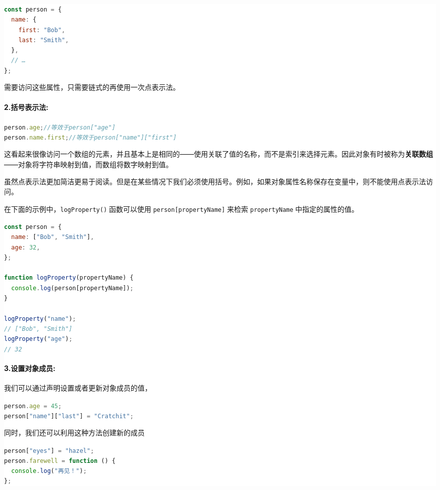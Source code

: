 ```js
const person = {
  name: {
    first: "Bob",
    last: "Smith",
  },
  // …
};

```

需要访问这些属性，只需要链式的再使用一次点表示法。

#### 2.括号表示法:

```js
person.age;//等效于person["age"]
person.name.first;//等效于person["name"]["first"]

```

这看起来很像访问一个数组的元素，并且基本上是相同的——使用关联了值的名称，而不是索引来选择元素。因此对象有时被称为**关联数组**——对象将字符串映射到值，而数组将数字映射到值。

虽然点表示法更加简洁更易于阅读。但是在某些情况下我们必须使用括号。例如，如果对象属性名称保存在变量中，则不能使用点表示法访问。

在下面的示例中，`logProperty()` 函数可以使用 `person[propertyName]` 来检索 `propertyName` 中指定的属性的值。

```js
const person = {
  name: ["Bob", "Smith"],
  age: 32,
};

function logProperty(propertyName) {
  console.log(person[propertyName]);
}

logProperty("name");
// ["Bob", "Smith"]
logProperty("age");
// 32

```

#### 3.设置对象成员:

我们可以通过声明设置或者更新对象成员的值，

```js
person.age = 45;
person["name"]["last"] = "Cratchit";

```

同时，我们还可以利用这种方法创建新的成员

```js
person["eyes"] = "hazel";
person.farewell = function () {
  console.log("再见！");
};

```
